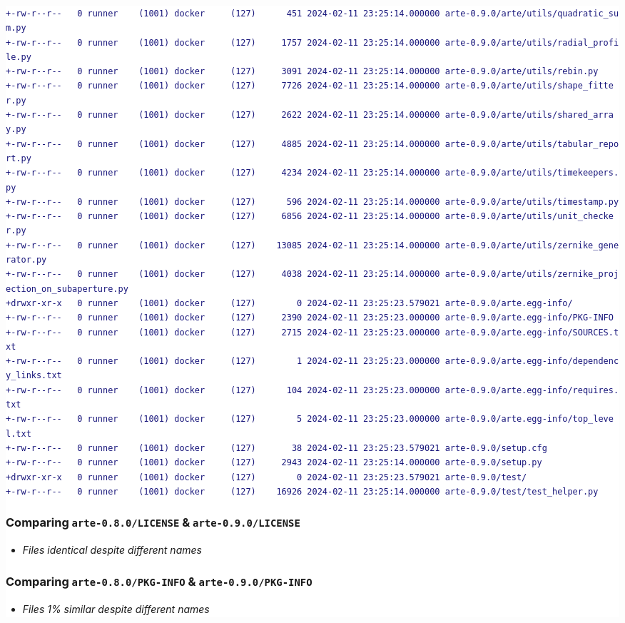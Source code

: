 ```diff
+-rw-r--r--   0 runner    (1001) docker     (127)      451 2024-02-11 23:25:14.000000 arte-0.9.0/arte/utils/quadratic_sum.py
+-rw-r--r--   0 runner    (1001) docker     (127)     1757 2024-02-11 23:25:14.000000 arte-0.9.0/arte/utils/radial_profile.py
+-rw-r--r--   0 runner    (1001) docker     (127)     3091 2024-02-11 23:25:14.000000 arte-0.9.0/arte/utils/rebin.py
+-rw-r--r--   0 runner    (1001) docker     (127)     7726 2024-02-11 23:25:14.000000 arte-0.9.0/arte/utils/shape_fitter.py
+-rw-r--r--   0 runner    (1001) docker     (127)     2622 2024-02-11 23:25:14.000000 arte-0.9.0/arte/utils/shared_array.py
+-rw-r--r--   0 runner    (1001) docker     (127)     4885 2024-02-11 23:25:14.000000 arte-0.9.0/arte/utils/tabular_report.py
+-rw-r--r--   0 runner    (1001) docker     (127)     4234 2024-02-11 23:25:14.000000 arte-0.9.0/arte/utils/timekeepers.py
+-rw-r--r--   0 runner    (1001) docker     (127)      596 2024-02-11 23:25:14.000000 arte-0.9.0/arte/utils/timestamp.py
+-rw-r--r--   0 runner    (1001) docker     (127)     6856 2024-02-11 23:25:14.000000 arte-0.9.0/arte/utils/unit_checker.py
+-rw-r--r--   0 runner    (1001) docker     (127)    13085 2024-02-11 23:25:14.000000 arte-0.9.0/arte/utils/zernike_generator.py
+-rw-r--r--   0 runner    (1001) docker     (127)     4038 2024-02-11 23:25:14.000000 arte-0.9.0/arte/utils/zernike_projection_on_subaperture.py
+drwxr-xr-x   0 runner    (1001) docker     (127)        0 2024-02-11 23:25:23.579021 arte-0.9.0/arte.egg-info/
+-rw-r--r--   0 runner    (1001) docker     (127)     2390 2024-02-11 23:25:23.000000 arte-0.9.0/arte.egg-info/PKG-INFO
+-rw-r--r--   0 runner    (1001) docker     (127)     2715 2024-02-11 23:25:23.000000 arte-0.9.0/arte.egg-info/SOURCES.txt
+-rw-r--r--   0 runner    (1001) docker     (127)        1 2024-02-11 23:25:23.000000 arte-0.9.0/arte.egg-info/dependency_links.txt
+-rw-r--r--   0 runner    (1001) docker     (127)      104 2024-02-11 23:25:23.000000 arte-0.9.0/arte.egg-info/requires.txt
+-rw-r--r--   0 runner    (1001) docker     (127)        5 2024-02-11 23:25:23.000000 arte-0.9.0/arte.egg-info/top_level.txt
+-rw-r--r--   0 runner    (1001) docker     (127)       38 2024-02-11 23:25:23.579021 arte-0.9.0/setup.cfg
+-rw-r--r--   0 runner    (1001) docker     (127)     2943 2024-02-11 23:25:14.000000 arte-0.9.0/setup.py
+drwxr-xr-x   0 runner    (1001) docker     (127)        0 2024-02-11 23:25:23.579021 arte-0.9.0/test/
+-rw-r--r--   0 runner    (1001) docker     (127)    16926 2024-02-11 23:25:14.000000 arte-0.9.0/test/test_helper.py
```

### Comparing `arte-0.8.0/LICENSE` & `arte-0.9.0/LICENSE`

 * *Files identical despite different names*

### Comparing `arte-0.8.0/PKG-INFO` & `arte-0.9.0/PKG-INFO`

 * *Files 1% similar despite different names*
